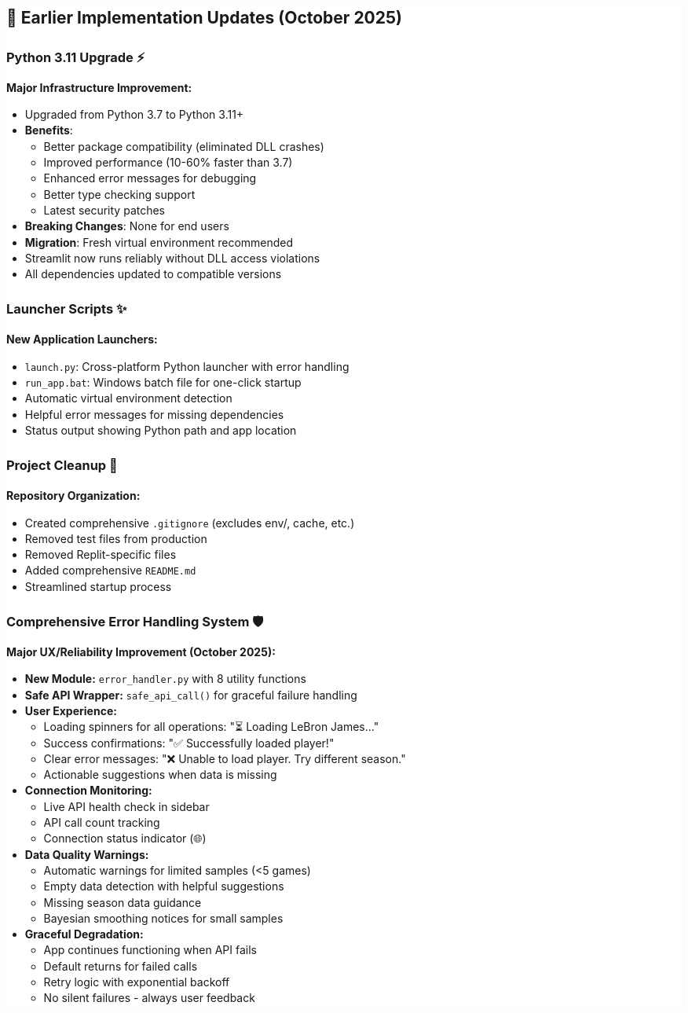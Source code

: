 
## 📝 Earlier Implementation Updates (October 2025)

### Python 3.11 Upgrade ⚡
**Major Infrastructure Improvement:**
- Upgraded from Python 3.7 to Python 3.11+
- **Benefits**:
  - Better package compatibility (eliminated DLL crashes)
  - Improved performance (10-60% faster than 3.7)
  - Enhanced error messages for debugging
  - Better type checking support
  - Latest security patches
- **Breaking Changes**: None for end users
- **Migration**: Fresh virtual environment recommended
- Streamlit now runs reliably without DLL access violations
- All dependencies updated to compatible versions

### Launcher Scripts ✨
**New Application Launchers:**
- `launch.py`: Cross-platform Python launcher with error handling
- `run_app.bat`: Windows batch file for one-click startup
- Automatic virtual environment detection
- Helpful error messages for missing dependencies
- Status output showing Python path and app location

### Project Cleanup 🧹
**Repository Organization:**
- Created comprehensive `.gitignore` (excludes env/, cache, etc.)
- Removed test files from production
- Removed Replit-specific files
- Added comprehensive `README.md`
- Streamlined startup process

### Comprehensive Error Handling System 🛡️
**Major UX/Reliability Improvement (October 2025):**
- **New Module:** `error_handler.py` with 8 utility functions
- **Safe API Wrapper:** `safe_api_call()` for graceful failure handling
- **User Experience:**
  - Loading spinners for all operations: "⏳ Loading LeBron James..."
  - Success confirmations: "✅ Successfully loaded player!"
  - Clear error messages: "❌ Unable to load player. Try different season."
  - Actionable suggestions when data is missing
- **Connection Monitoring:**
  - Live API health check in sidebar
  - API call count tracking
  - Connection status indicator (🌐)
- **Data Quality Warnings:**
  - Automatic warnings for limited samples (<5 games)
  - Empty data detection with helpful suggestions
  - Missing season data guidance
  - Bayesian smoothing notices for small samples
- **Graceful Degradation:**
  - App continues functioning when API fails
  - Default returns for failed calls
  - Retry logic with exponential backoff
  - No silent failures - always user feedback

